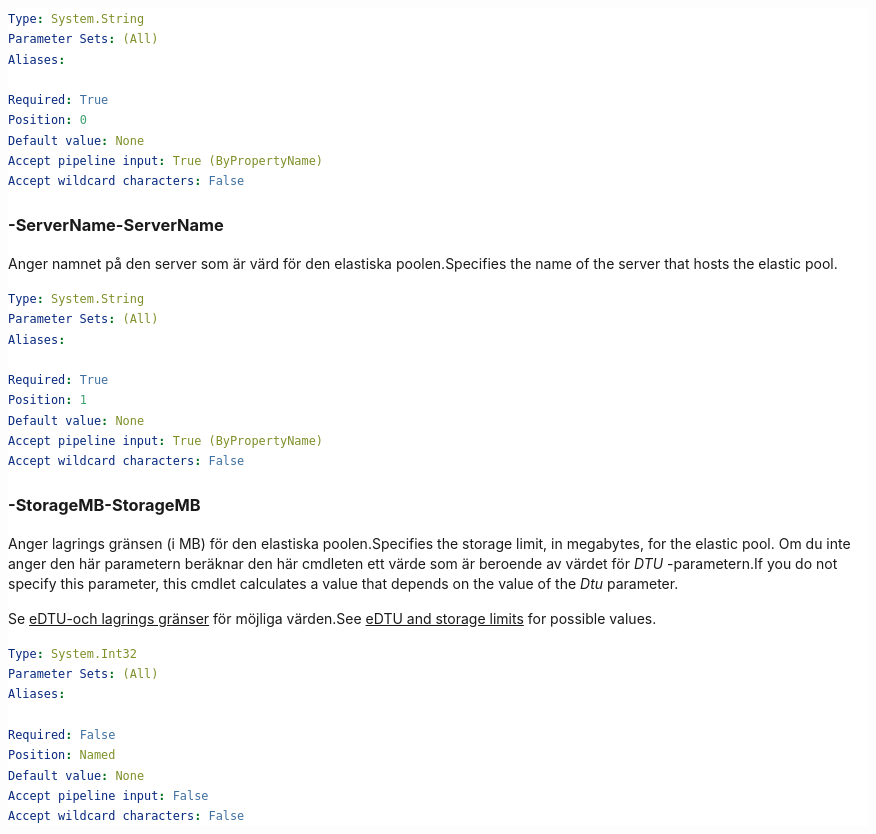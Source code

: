 ```yaml
Type: System.String
Parameter Sets: (All)
Aliases: 

Required: True
Position: 0
Default value: None
Accept pipeline input: True (ByPropertyName)
Accept wildcard characters: False
```

### <span data-ttu-id="da20b-154">-ServerName</span><span class="sxs-lookup"><span data-stu-id="da20b-154">-ServerName</span></span>
<span data-ttu-id="da20b-155">Anger namnet på den server som är värd för den elastiska poolen.</span><span class="sxs-lookup"><span data-stu-id="da20b-155">Specifies the name of the server that hosts the elastic pool.</span></span>

```yaml
Type: System.String
Parameter Sets: (All)
Aliases: 

Required: True
Position: 1
Default value: None
Accept pipeline input: True (ByPropertyName)
Accept wildcard characters: False
```

### <span data-ttu-id="da20b-156">-StorageMB</span><span class="sxs-lookup"><span data-stu-id="da20b-156">-StorageMB</span></span>
<span data-ttu-id="da20b-157">Anger lagrings gränsen (i MB) för den elastiska poolen.</span><span class="sxs-lookup"><span data-stu-id="da20b-157">Specifies the storage limit, in megabytes, for the elastic pool.</span></span> <span data-ttu-id="da20b-158">Om du inte anger den här parametern beräknar den här cmdleten ett värde som är beroende av värdet för *DTU* -parametern.</span><span class="sxs-lookup"><span data-stu-id="da20b-158">If you do not specify this parameter, this cmdlet calculates a value that depends on the value of the *Dtu* parameter.</span></span>

<span data-ttu-id="da20b-159">Se [eDTU-och lagrings gränser](/azure/sql-database/sql-database-elastic-pool#edtu-and-storage-limits-for-elastic-pools) för möjliga värden.</span><span class="sxs-lookup"><span data-stu-id="da20b-159">See [eDTU and storage limits](/azure/sql-database/sql-database-elastic-pool#edtu-and-storage-limits-for-elastic-pools) for possible values.</span></span>

```yaml
Type: System.Int32
Parameter Sets: (All)
Aliases: 

Required: False
Position: Named
Default value: None
Accept pipeline input: False
Accept wildcard characters: False
```

